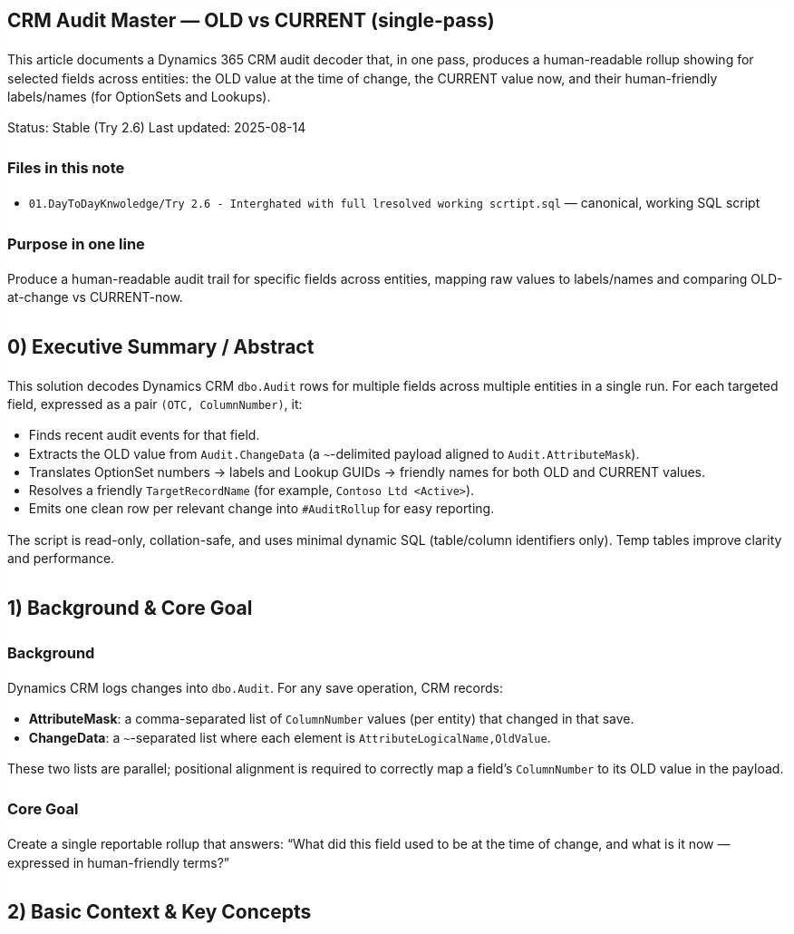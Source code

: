 ## CRM Audit Master — OLD vs CURRENT (single-pass)

This article documents a Dynamics 365 CRM audit decoder that, in one pass, produces a human-readable rollup showing for selected fields across entities: the OLD value at the time of change, the CURRENT value now, and their human-friendly labels/names (for OptionSets and Lookups).

Status: Stable (Try 2.6)
Last updated: 2025-08-14

### Files in this note
- `01.DayToDayKnwoledge/Try 2.6 - Interghated with full lresolved working scrtipt.sql` — canonical, working SQL script

### Purpose in one line
Produce a human-readable audit trail for specific fields across entities, mapping raw values to labels/names and comparing OLD-at-change vs CURRENT-now.

## 0) Executive Summary / Abstract

This solution decodes Dynamics CRM `dbo.Audit` rows for multiple fields across multiple entities in a single run. For each targeted field, expressed as a pair `(OTC, ColumnNumber)`, it:

- Finds recent audit events for that field.
- Extracts the OLD value from `Audit.ChangeData` (a `~`-delimited payload aligned to `Audit.AttributeMask`).
- Translates OptionSet numbers → labels and Lookup GUIDs → friendly names for both OLD and CURRENT values.
- Resolves a friendly `TargetRecordName` (for example, `Contoso Ltd <Active>`).
- Emits one clean row per relevant change into `#AuditRollup` for easy reporting.

The script is read-only, collation-safe, and uses minimal dynamic SQL (table/column identifiers only). Temp tables improve clarity and performance.

## 1) Background & Core Goal

### Background
Dynamics CRM logs changes into `dbo.Audit`. For any save operation, CRM records:

- **AttributeMask**: a comma-separated list of `ColumnNumber` values (per entity) that changed in that save.
- **ChangeData**: a `~`-separated list where each element is `AttributeLogicalName,OldValue`.

These two lists are parallel; positional alignment is required to correctly map a field’s `ColumnNumber` to its OLD value in the payload.

### Core Goal
Create a single reportable rollup that answers: “What did this field used to be at the time of change, and what is it now — expressed in human-friendly terms?”

## 2) Basic Context & Key Concepts
